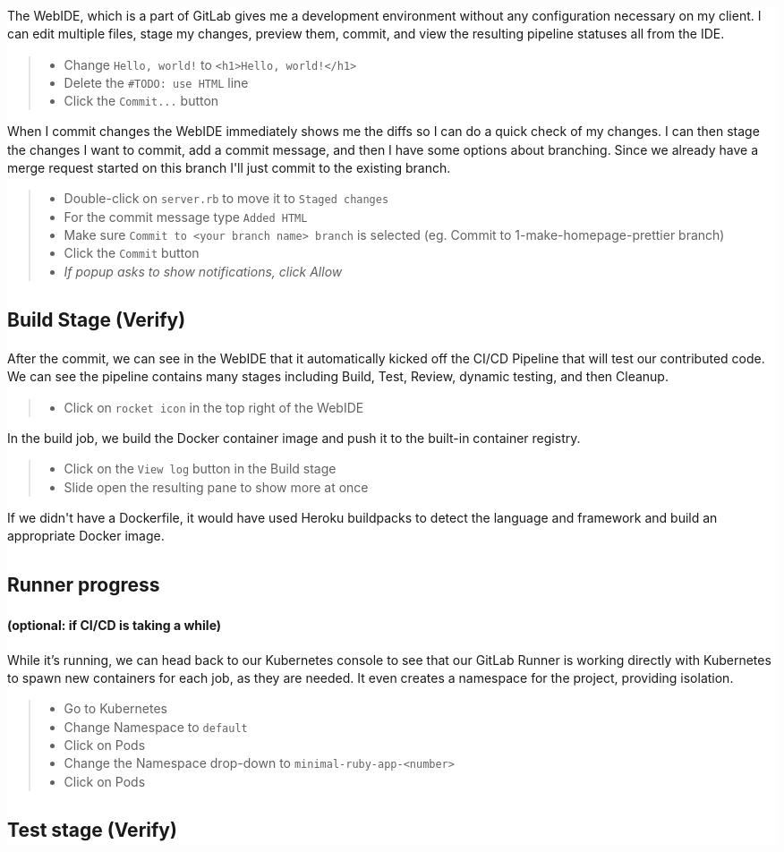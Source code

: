 The WebIDE, which is a part of GitLab gives me a development environment without
any configuration necessary on my client. I can edit multiple files, stage my
changes, preview them, commit, and view the resulting pipeline statuses all from
the IDE.

> - Change `Hello, world!` to `<h1>Hello, world!</h1>`
> - Delete the `#TODO: use HTML` line
> - Click the `Commit...` button

When I commit changes the WebIDE immediately shows me the diffs so I can do a
quick check of my changes. I can then stage the changes I want to commit, add a
commit message, and then I have some options about branching. Since we already have a merge
request started on this branch I'll just commit to the existing branch.

> - Double-click on `server.rb` to move it to `Staged changes`
> - For the commit message type `Added HTML`
> - Make sure `Commit to <your branch name> branch` is selected (eg. Commit to 1-make-homepage-prettier branch)
> - Click the `Commit` button
> - *If popup asks to show notifications, click Allow*

## Build Stage (Verify)

After the commit, we can see in the WebIDE that it automatically kicked off the
CI/CD Pipeline that will test our contributed code. We can see the pipeline contains many stages including Build, Test, Review, dynamic testing, and then Cleanup.

> - Click on `rocket icon` in the top right of the WebIDE

In the build job, we build the Docker container image and push it to the built-in container registry.

> - Click on the `View log` button in the Build stage
> - Slide open the resulting pane to show more at once

If we didn't have a Dockerfile, it would have used Heroku buildpacks to detect
the language and framework and build an appropriate Docker image.

## Runner progress

#### (optional: if CI/CD is taking a while)

While it’s running, we can head back to our Kubernetes console to see that our
GitLab Runner is working directly with Kubernetes to spawn new containers for
each job, as they are needed. It even creates a namespace for the project,
providing isolation.

> - Go to Kubernetes
> - Change Namespace to `default`
> - Click on Pods
> - Change the Namespace drop-down to `minimal-ruby-app-<number>`
> - Click on Pods

## Test stage (Verify)
